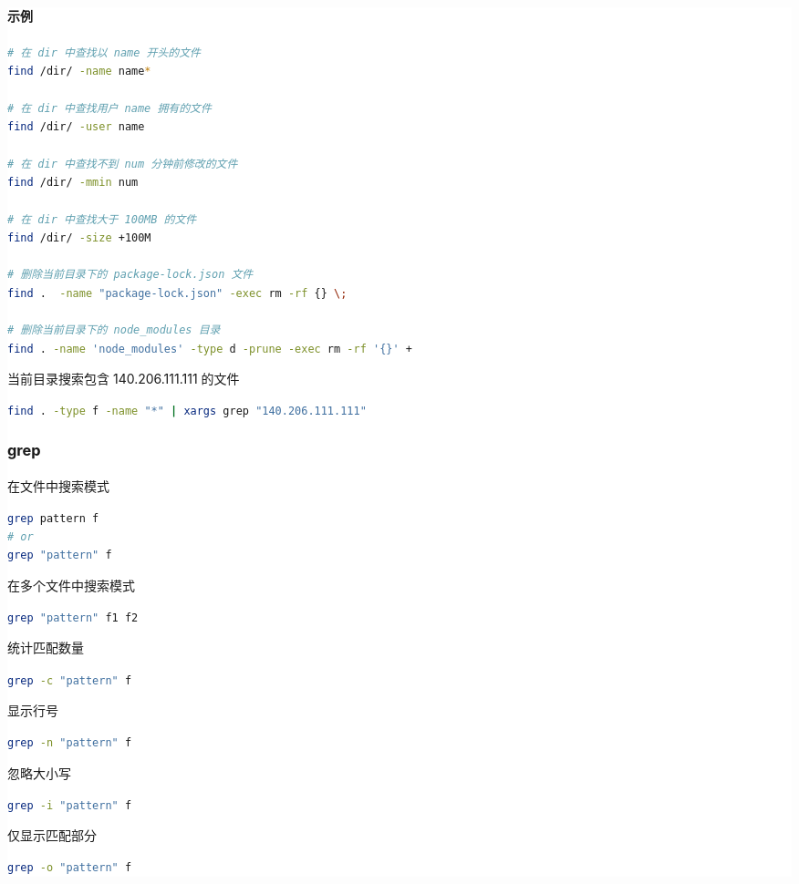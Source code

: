 #### 示例

```bash
# 在 dir 中查找以 name 开头的文件
find /dir/ -name name*

# 在 dir 中查找用户 name 拥有的文件
find /dir/ -user name

# 在 dir 中查找不到 num 分钟前修改的文件
find /dir/ -mmin num

# 在 dir 中查找大于 100MB 的文件
find /dir/ -size +100M

# 删除当前目录下的 package-lock.json 文件
find .  -name "package-lock.json" -exec rm -rf {} \;

# 删除当前目录下的 node_modules 目录
find . -name 'node_modules' -type d -prune -exec rm -rf '{}' +
```

当前目录搜索包含 140.206.111.111 的文件
```bash
find . -type f -name "*" | xargs grep "140.206.111.111"
```

### grep

在文件中搜索模式
```bash 
grep pattern f
# or
grep "pattern" f
```

在多个文件中搜索模式
```bash
grep "pattern" f1 f2
```

统计匹配数量
```bash
grep -c "pattern" f
```

显示行号
```bash
grep -n "pattern" f
```

忽略大小写
```bash
grep -i "pattern" f
```

仅显示匹配部分
```bash
grep -o "pattern" f
```
